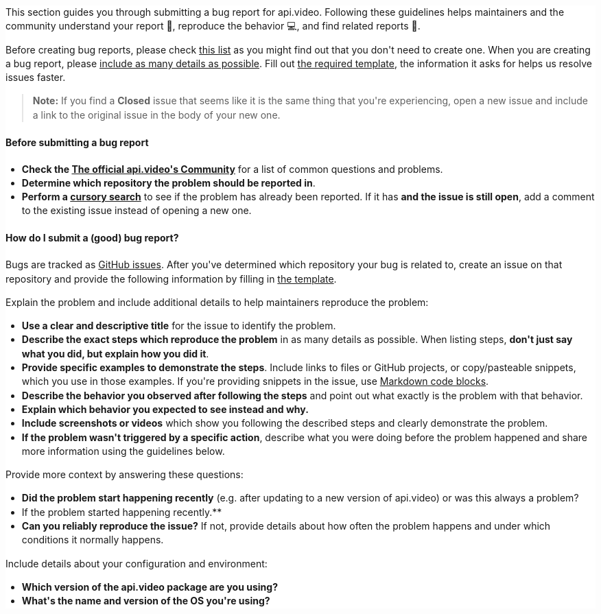 This section guides you through submitting a bug report for api.video. Following these guidelines helps maintainers and the community understand your report :pencil:, reproduce the behavior :computer:, and find related reports :mag_right:.

Before creating bug reports, please check [this list](#before-submitting-a-bug-report) as you might find out that you don't need to create one. When you are creating a bug report, please [include as many details as possible](#how-do-i-submit-a-good-bug-report). Fill out [the required template](https://github.com/apivideo/.github/blob/main/.github/ISSUE_TEMPLATE/bug_report.md), the information it asks for helps us resolve issues faster.

> **Note:** If you find a **Closed** issue that seems like it is the same thing that you're experiencing, open a new issue and include a link to the original issue in the body of your new one.

#### Before submitting a bug report

- **Check the [The official api.video's Community](https://community.api.video/)** for a list of common questions and problems.
- **Determine which repository the problem should be reported in**.
- **Perform a [cursory search](https://github.com/search?q=is%3Aissue+user%3Aapivideo)** to see if the problem has already been reported. If it has **and the issue is still open**, add a comment to the existing issue instead of opening a new one.

#### How do I submit a (good) bug report?

Bugs are tracked as [GitHub issues](https://guides.github.com/features/issues/). After you've determined which repository your bug is related to, create an issue on that repository and provide the following information by filling in [the template](https://github.com/apivideo/.github/blob/main/.github/ISSUE_TEMPLATE/bug_report.md).

Explain the problem and include additional details to help maintainers reproduce the problem:

- **Use a clear and descriptive title** for the issue to identify the problem.
- **Describe the exact steps which reproduce the problem** in as many details as possible. When listing steps, **don't just say what you did, but explain how you did it**.
- **Provide specific examples to demonstrate the steps**. Include links to files or GitHub projects, or copy/pasteable snippets, which you use in those examples. If you're providing snippets in the issue, use [Markdown code blocks](https://help.github.com/articles/markdown-basics/#multiple-lines).
- **Describe the behavior you observed after following the steps** and point out what exactly is the problem with that behavior.
- **Explain which behavior you expected to see instead and why.**
- **Include screenshots or videos** which show you following the described steps and clearly demonstrate the problem.
- **If the problem wasn't triggered by a specific action**, describe what you were doing before the problem happened and share more information using the guidelines below.

Provide more context by answering these questions:

- **Did the problem start happening recently** (e.g. after updating to a new version of api.video) or was this always a problem?
- If the problem started happening recently.**
- **Can you reliably reproduce the issue?** If not, provide details about how often the problem happens and under which conditions it normally happens.

Include details about your configuration and environment:

- **Which version of the api.video package are you using?**
- **What's the name and version of the OS you're using?**

